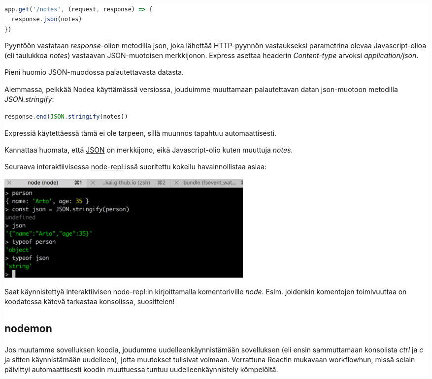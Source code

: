 ```js
app.get('/notes', (request, response) => {
  response.json(notes)
})
```

Pyyntöön vastataan _response_-olion metodilla [json](http://expressjs.com/en/4x/api.html#res.json), joka lähettää HTTP-pyynnön vastaukseksi parametrina olevaa Javascript-olioa (eli taulukkoa _notes_) vastaavan JSON-muotoisen merkkijonon. Express asettaa headerin _Content-type_ arvoksi _application/json_.

Pieni huomio JSON-muodossa palautettavasta datasta.

Aiemmassa, pelkkää Nodea käyttämässä versiossa, jouduimme muuttamaan palautettavan datan json-muotoon metodilla _JSON.stringify_:

```js
response.end(JSON.stringify(notes))
```

Expressiä käytettäessä tämä ei ole tarpeen, sillä muunnos tapahtuu automaattisesti.

Kannattaa huomata, että [JSON](https://en.wikipedia.org/wiki/JSON) on merkkijono, eikä Javascript-olio kuten muuttuja _notes_.

Seuraava interaktiivisessa [node-repl](https://nodejs.org/docs/latest-v8.x/api/repl.html):issä suoritettu kokeilu havainnollistaa asiaa:

<img src="/assets/3/5.png" height="200">

Saat käynnistettyä interaktiivisen node-repl:in kirjoittamalla komentoriville _node_. Esim. joidenkin komentojen toimivuuttaa on koodatessa kätevä tarkastaa konsolissa, suosittelen!

## nodemon

Jos muutamme sovelluksen koodia, joudumme uudelleenkäynnistämään sovelluksen (eli ensin sammuttamaan konsolista _ctrl_ ja _c_ ja sitten käynnistämään uudelleen), jotta muutokset tulisivat voimaan. Verrattuna Reactin mukavaan workflowhun, missä selain päivittyi automaattisesti koodin muuttuessa tuntuu uudelleenkäynnistely kömpelöltä.
